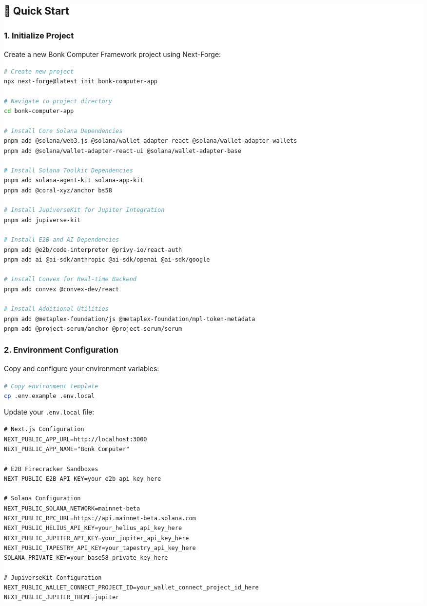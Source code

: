 ## 🚀 Quick Start

### **1. Initialize Project**

Create a new Bonk Computer Framework project using Next-Forge:

```bash
# Create new project
npx next-forge@latest init bonk-computer-app

# Navigate to project directory
cd bonk-computer-app

# Install Core Solana Dependencies
pnpm add @solana/web3.js @solana/wallet-adapter-react @solana/wallet-adapter-wallets
pnpm add @solana/wallet-adapter-react-ui @solana/wallet-adapter-base

# Install Solana Toolkit Dependencies
pnpm add solana-agent-kit solana-app-kit
pnpm add @coral-xyz/anchor bs58

# Install JupiverseKit for Jupiter Integration
pnpm add jupiverse-kit

# Install E2B and AI Dependencies
pnpm add @e2b/code-interpreter @privy-io/react-auth
pnpm add ai @ai-sdk/anthropic @ai-sdk/openai @ai-sdk/google

# Install Convex for Real-time Backend
pnpm add convex @convex-dev/react

# Install Additional Utilities
pnpm add @metaplex-foundation/js @metaplex-foundation/mpl-token-metadata
pnpm add @project-serum/anchor @project-serum/serum
```

### **2. Environment Configuration**

Copy and configure your environment variables:

```bash
# Copy environment template
cp .env.example .env.local
```

Update your `.env.local` file:

```env
# Next.js Configuration
NEXT_PUBLIC_APP_URL=http://localhost:3000
NEXT_PUBLIC_APP_NAME="Bonk Computer"

# E2B Firecracker Sandboxes
NEXT_PUBLIC_E2B_API_KEY=your_e2b_api_key_here

# Solana Configuration
NEXT_PUBLIC_SOLANA_NETWORK=mainnet-beta
NEXT_PUBLIC_RPC_URL=https://api.mainnet-beta.solana.com
NEXT_PUBLIC_HELIUS_API_KEY=your_helius_api_key_here
NEXT_PUBLIC_JUPITER_API_KEY=your_jupiter_api_key_here
NEXT_PUBLIC_TAPESTRY_API_KEY=your_tapestry_api_key_here
SOLANA_PRIVATE_KEY=your_base58_private_key_here

# JupiverseKit Configuration
NEXT_PUBLIC_WALLET_CONNECT_PROJECT_ID=your_wallet_connect_project_id_here
NEXT_PUBLIC_JUPITER_THEME=jupiter
```